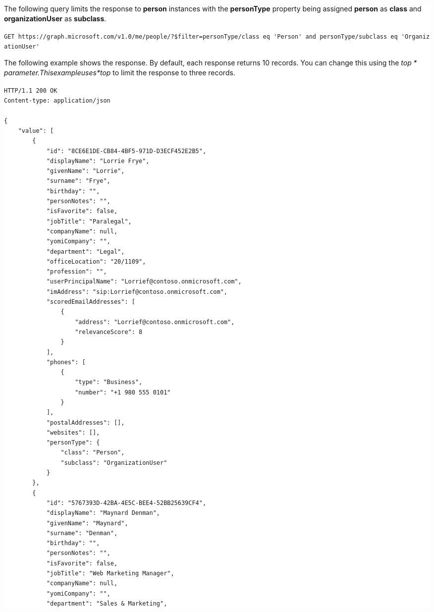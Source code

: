 The following query limits the response to **person** instances with the **personType** property being assigned **person** as **class** and **organizationUser** as **subclass**.

```http
GET https://graph.microsoft.com/v1.0/me/people/?$filter=personType/class eq 'Person' and personType/subclass eq 'OrganizationUser'
```

The following example shows the response. By default, each response returns 10 records. You can change this using the *$top* parameter. This example uses *$top* to limit the response to three records.

```http
HTTP/1.1 200 OK
Content-type: application/json

{
    "value": [
        {
            "id": "8CE6E1DE-CB84-4BF5-971D-D3ECF452E2B5",
            "displayName": "Lorrie Frye",
            "givenName": "Lorrie",
            "surname": "Frye",
            "birthday": "",
            "personNotes": "",
            "isFavorite": false,
            "jobTitle": "Paralegal",
            "companyName": null,
            "yomiCompany": "",
            "department": "Legal",
            "officeLocation": "20/1109",
            "profession": "",
            "userPrincipalName": "Lorrief@contoso.onmicrosoft.com",
            "imAddress": "sip:Lorrief@contoso.onmicrosoft.com",
            "scoredEmailAddresses": [
                {
                    "address": "Lorrief@contoso.onmicrosoft.com",
                    "relevanceScore": 8
                }
            ],
            "phones": [
                {
                    "type": "Business",
                    "number": "+1 980 555 0101"
                }
            ],
            "postalAddresses": [],
            "websites": [],
            "personType": {
                "class": "Person",
                "subclass": "OrganizationUser"
            }
        },
        {
            "id": "5767393D-42BA-4E5C-BEE4-52BB25639CF4",
            "displayName": "Maynard Denman",
            "givenName": "Maynard",
            "surname": "Denman",
            "birthday": "",
            "personNotes": "",
            "isFavorite": false,
            "jobTitle": "Web Marketing Manager",
            "companyName": null,
            "yomiCompany": "",
            "department": "Sales & Marketing",
```